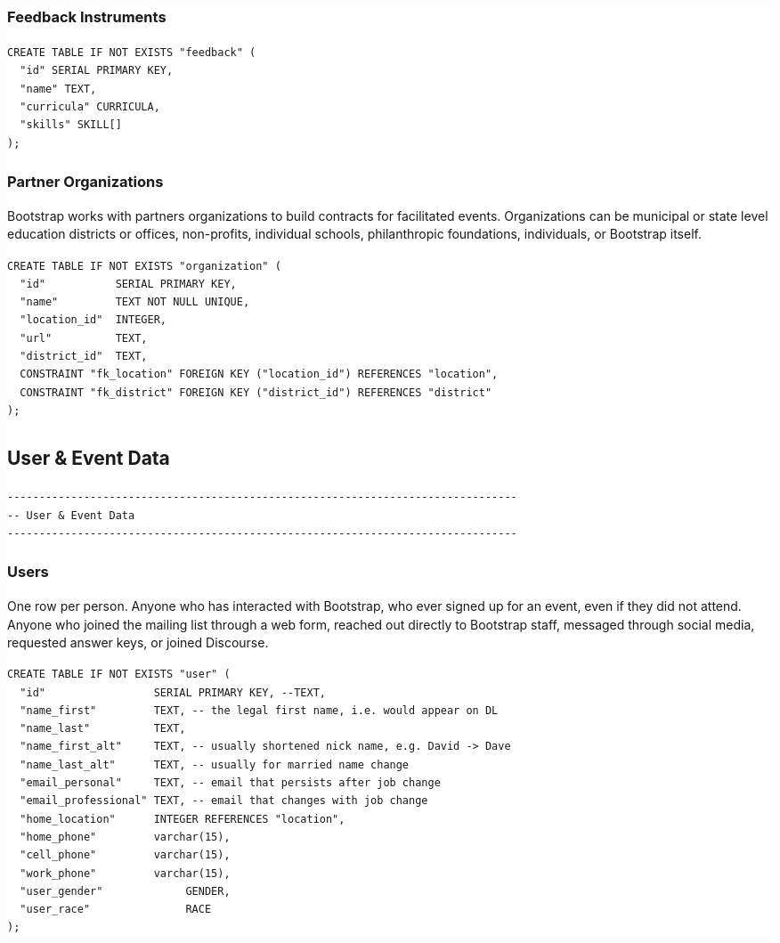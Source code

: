 
<a id="orgb2d5be2"></a>

### Feedback Instruments

    CREATE TABLE IF NOT EXISTS "feedback" (
      "id" SERIAL PRIMARY KEY,
      "name" TEXT,
      "curricula" CURRICULA, 
      "skills" SKILL[]
    );


<a id="org0acd533"></a>

### Partner Organizations

Bootstrap works with partners organizations to build contracts for
facilitated events. Organizations can be municipal or state level
education districts or offices, non-profits, individual schools,
philanthropic foundations, individuals, or Bootstrap itself.

    CREATE TABLE IF NOT EXISTS "organization" (
      "id"           SERIAL PRIMARY KEY,
      "name"         TEXT NOT NULL UNIQUE,
      "location_id"  INTEGER,
      "url"          TEXT,
      "district_id"  TEXT,
      CONSTRAINT "fk_location" FOREIGN KEY ("location_id") REFERENCES "location",
      CONSTRAINT "fk_district" FOREIGN KEY ("district_id") REFERENCES "district"
    );


<a id="org897aa92"></a>

## User & Event Data

    --------------------------------------------------------------------------------
    -- User & Event Data
    --------------------------------------------------------------------------------


<a id="org6d12fdf"></a>

### Users

One row per person. Anyone who has interacted with Bootstrap, who ever
signed up for an event, even if they did not
attend. Anyone who joined the mailing list through
a web form, reached out directly to Bootstrap
staff, messaged through social media, requested
answer keys, or joined Discourse.

    CREATE TABLE IF NOT EXISTS "user" (
      "id"                 SERIAL PRIMARY KEY, --TEXT,
      "name_first"         TEXT, -- the legal first name, i.e. would appear on DL
      "name_last"          TEXT,
      "name_first_alt"     TEXT, -- usually shortened nick name, e.g. David -> Dave
      "name_last_alt"      TEXT, -- usually for married name change
      "email_personal"     TEXT, -- email that persists after job change
      "email_professional" TEXT, -- email that changes with job change
      "home_location"      INTEGER REFERENCES "location",
      "home_phone"         varchar(15),
      "cell_phone"         varchar(15),
      "work_phone"         varchar(15),
      "user_gender"             GENDER,
      "user_race"               RACE
    );